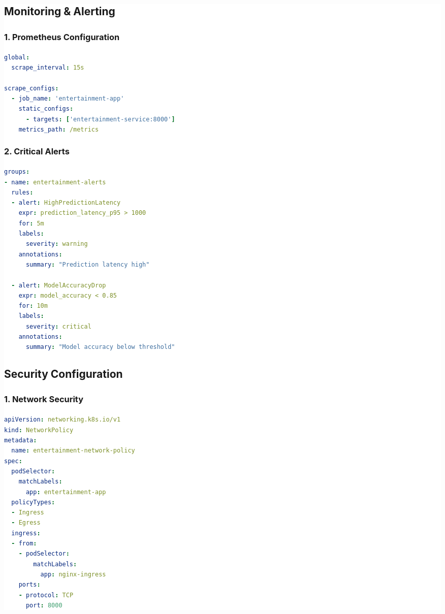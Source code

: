 ## Monitoring & Alerting

### 1. Prometheus Configuration

```yaml
global:
  scrape_interval: 15s

scrape_configs:
  - job_name: 'entertainment-app'
    static_configs:
      - targets: ['entertainment-service:8000']
    metrics_path: /metrics
```

### 2. Critical Alerts

```yaml
groups:
- name: entertainment-alerts
  rules:
  - alert: HighPredictionLatency
    expr: prediction_latency_p95 > 1000
    for: 5m
    labels:
      severity: warning
    annotations:
      summary: "Prediction latency high"
      
  - alert: ModelAccuracyDrop
    expr: model_accuracy < 0.85
    for: 10m
    labels:
      severity: critical
    annotations:
      summary: "Model accuracy below threshold"
```

## Security Configuration

### 1. Network Security

```yaml
apiVersion: networking.k8s.io/v1
kind: NetworkPolicy
metadata:
  name: entertainment-network-policy
spec:
  podSelector:
    matchLabels:
      app: entertainment-app
  policyTypes:
  - Ingress
  - Egress
  ingress:
  - from:
    - podSelector:
        matchLabels:
          app: nginx-ingress
    ports:
    - protocol: TCP
      port: 8000
```

